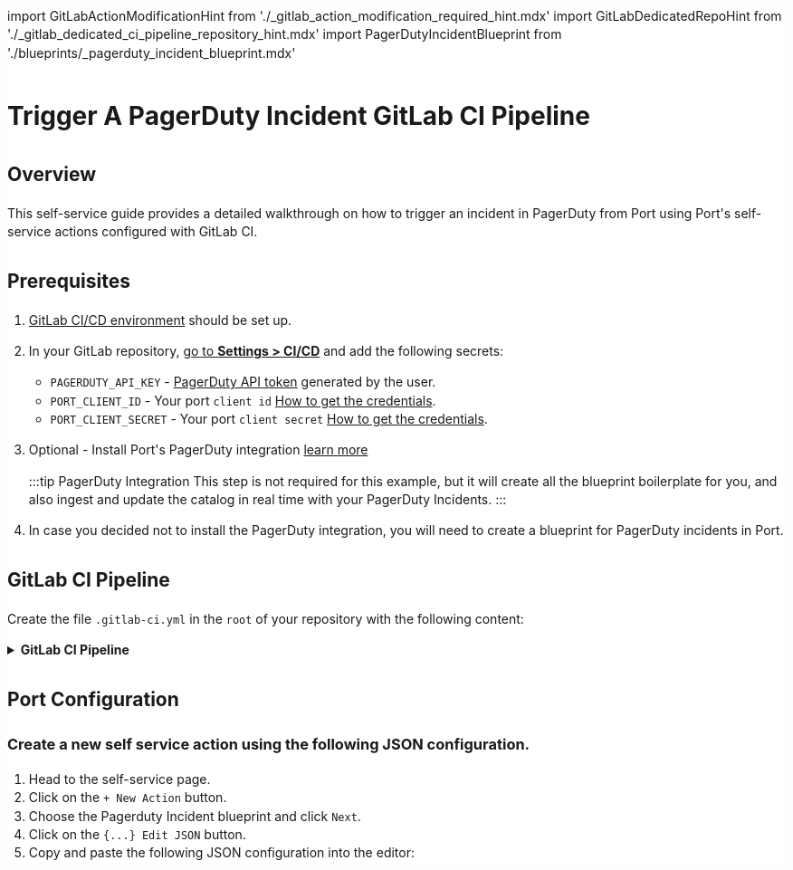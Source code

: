 import GitLabActionModificationHint from './\_gitlab_action_modification_required_hint.mdx'
import GitLabDedicatedRepoHint from './\_gitlab_dedicated_ci_pipeline_repository_hint.mdx'
import PagerDutyIncidentBlueprint from './blueprints/_pagerduty_incident_blueprint.mdx'

# Trigger A PagerDuty Incident GitLab CI Pipeline

## Overview
This self-service guide provides a detailed walkthrough on how to trigger an incident in PagerDuty from Port using Port's self-service actions configured with GitLab CI.

## Prerequisites
1. [GitLab CI/CD environment](https://docs.gitlab.com/ee/ci/quick_start) should be set up.
2. In your GitLab repository, [go to **Settings > CI/CD**](https://docs.gitlab.com/ee/ci/variables/#define-a-cicd-variable-in-the-ui) and add the following secrets:
   - `PAGERDUTY_API_KEY` - [PagerDuty API token](https://support.pagerduty.com/docs/generating-api-keys) generated by the user.
   - `PORT_CLIENT_ID` - Your port `client id` [How to get the credentials](https://docs.getport.io/build-your-software-catalog/sync-data-to-catalog/api/#find-your-port-credentials).
   - `PORT_CLIENT_SECRET` - Your port `client secret` [How to get the credentials](https://docs.getport.io/build-your-software-catalog/sync-data-to-catalog/api/#find-your-port-credentials).
3. Optional - Install Port's PagerDuty integration [learn more](https://docs.getport.io/build-your-software-catalog/sync-data-to-catalog/incident-management/pagerduty)

	:::tip PagerDuty Integration
	This step is not required for this example, but it will create all the blueprint boilerplate for you, and also ingest and update the catalog in real time with your PagerDuty Incidents.
	:::

4. In case you decided not to install the PagerDuty integration, you will need to create a blueprint for PagerDuty incidents in Port.

<PagerDutyIncidentBlueprint/>

## GitLab CI Pipeline

Create the file `.gitlab-ci.yml` in the `root` of your repository with the following content:

<GitLabDedicatedRepoHint/>

<details><summary><b>GitLab CI Pipeline</b></summary></details>


## Port Configuration

### Create a new self service action using the following JSON configuration.

1. Head to the self-service page.
2. Click on the `+ New Action` button.
3. Choose the Pagerduty Incident blueprint and click `Next`.
4. Click on the `{...} Edit JSON` button.
5. Copy and paste the following JSON configuration into the editor:
